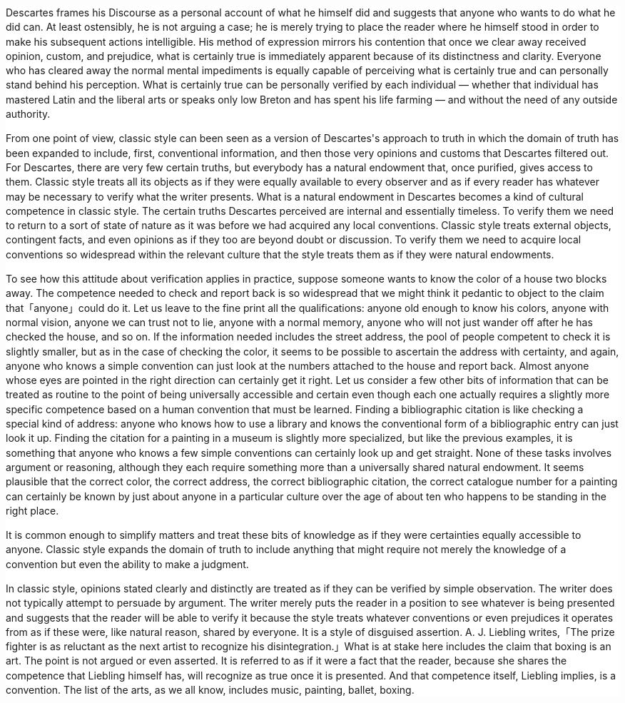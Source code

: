Descartes frames his Discourse as a personal account of what he himself did and suggests that anyone who wants to do what he did can. At least ostensibly, he is not arguing a case; he is merely trying to place the reader where he himself stood in order to make his subsequent actions intelligible. His method of expression mirrors his contention that once we clear away received opinion, custom, and prejudice, what is certainly true is immediately apparent because of its distinctness and clarity. Everyone who has cleared away the normal mental impediments is equally capable of perceiving what is certainly true and can personally stand behind his perception. What is certainly true can be personally verified by each individual — whether that individual has mastered Latin and the liberal arts or speaks only low Breton and has spent his life farming — and without the need of any outside authority.

From one point of view, classic style can been seen as a version of Descartes's approach to truth in which the domain of truth has been expanded to include, first, conventional information, and then those very opinions and customs that Descartes filtered out. For Descartes, there are very few certain truths, but everybody has a natural endowment that, once purified, gives access to them. Classic style treats all its objects as if they were equally available to every observer and as if every reader has whatever may be necessary to verify what the writer presents. What is a natural endowment in Descartes becomes a kind of cultural competence in classic style. The certain truths Descartes perceived are internal and essentially timeless. To verify them we need to return to a sort of state of nature as it was before we had acquired any local conventions. Classic style treats external objects, contingent facts, and even opinions as if they too are beyond doubt or discussion. To verify them we need to acquire local conventions so widespread within the relevant culture that the style treats them as if they were natural endowments.

To see how this attitude about verification applies in practice, suppose someone wants to know the color of a house two blocks away. The competence needed to check and report back is so widespread that we might think it pedantic to object to the claim that「anyone」could do it. Let us leave to the fine print all the qualifications: anyone old enough to know his colors, anyone with normal vision, anyone we can trust not to lie, anyone with a normal memory, anyone who will not just wander off after he has checked the house, and so on. If the information needed includes the street address, the pool of people competent to check it is slightly smaller, but as in the case of checking the color, it seems to be possible to ascertain the address with certainty, and again, anyone who knows a simple convention can just look at the numbers attached to the house and report back. Almost anyone whose eyes are pointed in the right direction can certainly get it right. Let us consider a few other bits of information that can be treated as routine to the point of being universally accessible and certain even though each one actually requires a slightly more specific competence based on a human convention that must be learned. Finding a bibliographic citation is like checking a special kind of address: anyone who knows how to use a library and knows the conventional form of a bibliographic entry can just look it up. Finding the citation for a painting in a museum is slightly more specialized, but like the previous examples, it is something that anyone who knows a few simple conventions can certainly look up and get straight. None of these tasks involves argument or reasoning, although they each require something more than a universally shared natural endowment. It seems plausible that the correct color, the correct address, the correct bibliographic citation, the correct catalogue number for a painting can certainly be known by just about anyone in a particular culture over the age of about ten who happens to be standing in the right place.

It is common enough to simplify matters and treat these bits of knowledge as if they were certainties equally accessible to anyone. Classic style expands the domain of truth to include anything that might require not merely the knowledge of a convention but even the ability to make a judgment.

In classic style, opinions stated clearly and distinctly are treated as if they can be verified by simple observation. The writer does not typically attempt to persuade by argument. The writer merely puts the reader in a position to see whatever is being presented and suggests that the reader will be able to verify it because the style treats whatever conventions or even prejudices it operates from as if these were, like natural reason, shared by everyone. It is a style of disguised assertion. A. J. Liebling writes,「The prize fighter is as reluctant as the next artist to recognize his disintegration.」What is at stake here includes the claim that boxing is an art. The point is not argued or even asserted. It is referred to as if it were a fact that the reader, because she shares the competence that Liebling himself has, will recognize as true once it is presented. And that competence itself, Liebling implies, is a convention. The list of the arts, as we all know, includes music, painting, ballet, boxing.
